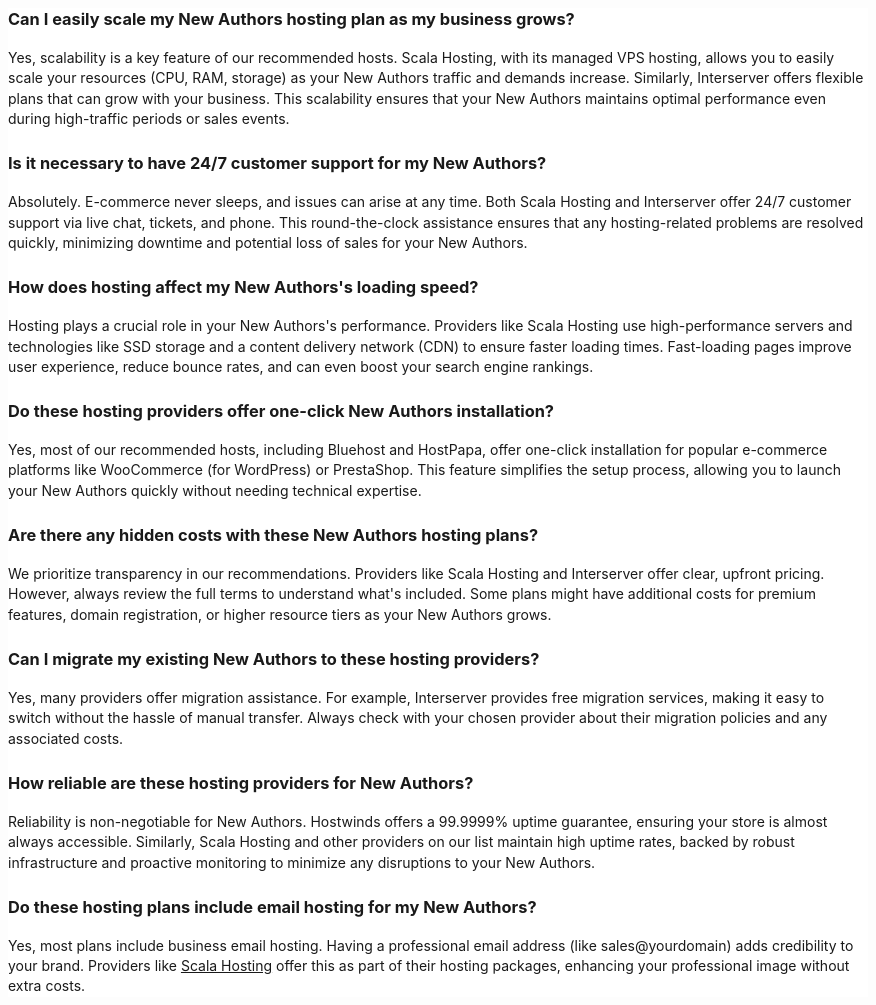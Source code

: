 ### Can I easily scale my New Authors hosting plan as my business grows? 
Yes, scalability is a key feature of our recommended hosts. Scala Hosting, with its managed VPS hosting, allows you to easily scale your resources (CPU, RAM, storage) as your New Authors traffic and demands increase. Similarly, Interserver offers flexible plans that can grow with your business. This scalability ensures that your New Authors maintains optimal performance even during high-traffic periods or sales events.

### Is it necessary to have 24/7 customer support for my New Authors? 
Absolutely. E-commerce never sleeps, and issues can arise at any time. Both Scala Hosting and Interserver offer 24/7 customer support via live chat, tickets, and phone. This round-the-clock assistance ensures that any hosting-related problems are resolved quickly, minimizing downtime and potential loss of sales for your New Authors.

### How does hosting affect my New Authors's loading speed? 
Hosting plays a crucial role in your New Authors's performance. Providers like Scala Hosting use high-performance servers and technologies like SSD storage and a content delivery network (CDN) to ensure faster loading times. Fast-loading pages improve user experience, reduce bounce rates, and can even boost your search engine rankings.

### Do these hosting providers offer one-click New Authors installation? 
Yes, most of our recommended hosts, including Bluehost and HostPapa, offer one-click installation for popular e-commerce platforms like WooCommerce (for WordPress) or PrestaShop. This feature simplifies the setup process, allowing you to launch your New Authors quickly without needing technical expertise.

### Are there any hidden costs with these New Authors hosting plans? 
We prioritize transparency in our recommendations. Providers like Scala Hosting and Interserver offer clear, upfront pricing. However, always review the full terms to understand what's included. Some plans might have additional costs for premium features, domain registration, or higher resource tiers as your New Authors grows.

### Can I migrate my existing New Authors to these hosting providers? 
Yes, many providers offer migration assistance. For example, Interserver provides free migration services, making it easy to switch without the hassle of manual transfer. Always check with your chosen provider about their migration policies and any associated costs.

### How reliable are these hosting providers for New Authors? 
Reliability is non-negotiable for New Authors. Hostwinds offers a 99.9999% uptime guarantee, ensuring your store is almost always accessible. Similarly, Scala Hosting and other providers on our list maintain high uptime rates, backed by robust infrastructure and proactive monitoring to minimize any disruptions to your New Authors.

### Do these hosting plans include email hosting for my New Authors? 
Yes, most plans include business email hosting. Having a professional email address (like sales@yourdomain) adds credibility to your brand. Providers like [Scala Hosting](https://snipitx.com/scala-jy) offer this as part of their hosting packages, enhancing your professional image without extra costs.
